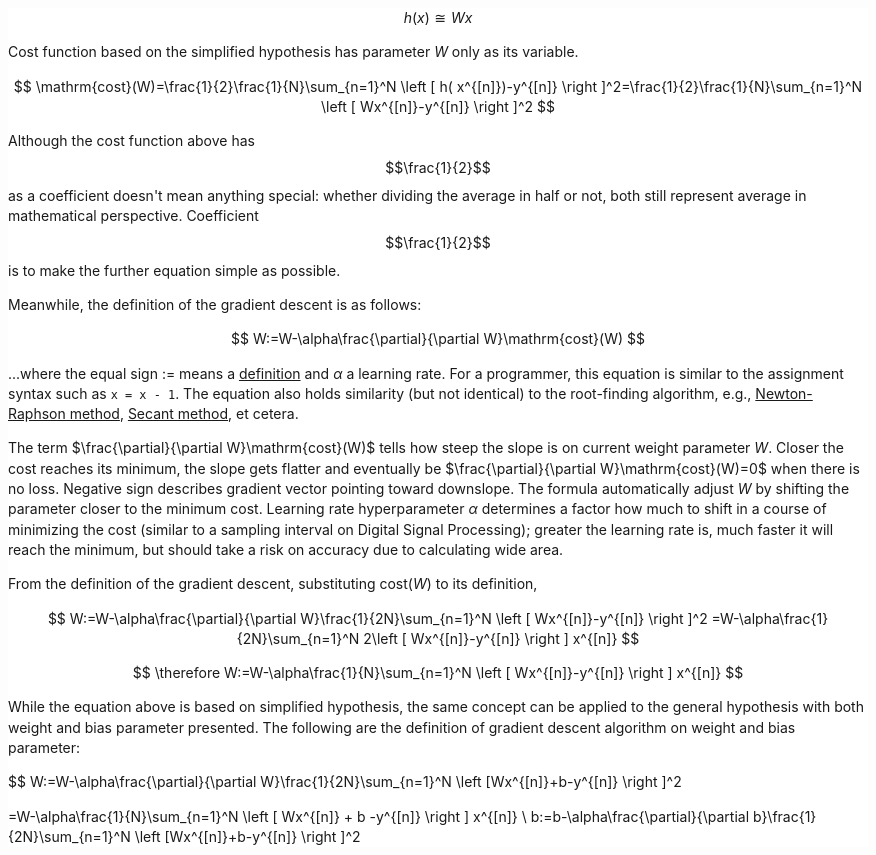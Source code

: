 $$
h(x)\cong Wx
$$

Cost function based on the simplified hypothesis has parameter $W$ only as its variable.

$$
\mathrm{cost}(W)=\frac{1}{2}\frac{1}{N}\sum_{n=1}^N \left [ h( x^{[n]})-y^{[n]} \right ]^2=\frac{1}{2}\frac{1}{N}\sum_{n=1}^N \left [ Wx^{[n]}-y^{[n]} \right ]^2
$$

Although the cost function above has $$\frac{1}{2}$$ as a coefficient doesn't mean anything special: whether dividing the average in half or not, both still represent average in mathematical perspective. Coefficient $$\frac{1}{2}$$ is to make the further equation simple as possible.

Meanwhile, the definition of the gradient descent is as follows:

$$
W:=W-\alpha\frac{\partial}{\partial W}\mathrm{cost}(W)
$$

...where the equal sign $:=$ means a [definition](https://en.wikipedia.org/wiki/Definition#In_logic_and_mathematics) and $\alpha$ a learning rate. For a programmer, this equation is similar to the assignment syntax such as `x = x - 1`. The equation also holds similarity (but not identical) to the root-finding algorithm, e.g., [Newton-Raphson method](https://en.wikipedia.org/wiki/Newton%27s_method), [Secant method](https://en.wikipedia.org/wiki/Secant_method), et cetera.

The term $\frac{\partial}{\partial W}\mathrm{cost}(W)$ tells how steep the slope is on current weight parameter $W$. Closer the cost reaches its minimum, the slope gets flatter and eventually be $\frac{\partial}{\partial W}\mathrm{cost}(W)=0$ when there is no loss. Negative sign describes gradient vector pointing toward downslope. The formula automatically adjust $W$ by shifting the parameter closer to the minimum cost. Learning rate hyperparameter $\alpha$ determines a factor how much to shift in a course of minimizing the cost (similar to a sampling interval on Digital Signal Processing); greater the learning rate is, much faster it will reach the minimum, but should take a risk on accuracy due to calculating wide area.

From the definition of the gradient descent, substituting $\mathrm{cost}(W)$ to its definition,

$$
W:=W-\alpha\frac{\partial}{\partial W}\frac{1}{2N}\sum_{n=1}^N \left [ Wx^{[n]}-y^{[n]} \right ]^2
=W-\alpha\frac{1}{2N}\sum_{n=1}^N 2\left [ Wx^{[n]}-y^{[n]} \right ] x^{[n]}
$$

$$
\therefore W:=W-\alpha\frac{1}{N}\sum_{n=1}^N \left [ Wx^{[n]}-y^{[n]} \right ] x^{[n]}
$$

While the equation above is based on simplified hypothesis, the same concept can be applied to the general hypothesis with both weight and bias parameter presented. The following are the definition of gradient descent algorithm on weight and bias parameter: 

$$
W:=W-\alpha\frac{\partial}{\partial W}\frac{1}{2N}\sum_{n=1}^N \left [Wx^{[n]}+b-y^{[n]} \right ]^2

=W-\alpha\frac{1}{N}\sum_{n=1}^N \left [ Wx^{[n]} + b -y^{[n]} \right ] x^{[n]}
\\
b:=b-\alpha\frac{\partial}{\partial b}\frac{1}{2N}\sum_{n=1}^N \left [Wx^{[n]}+b-y^{[n]} \right ]^2

